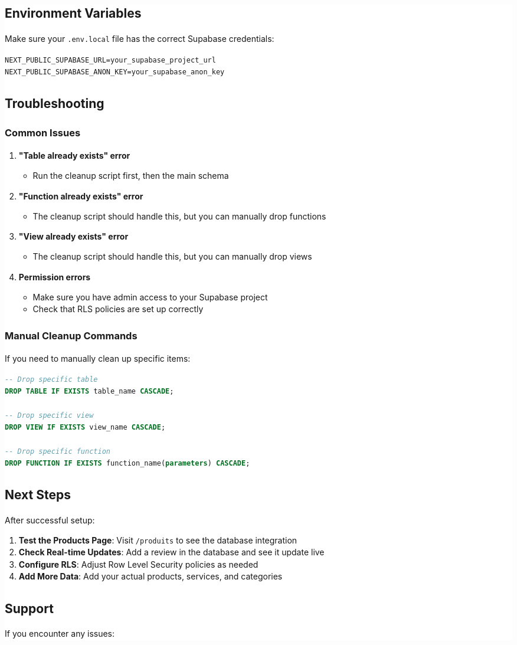 ## Environment Variables

Make sure your `.env.local` file has the correct Supabase credentials:

```env
NEXT_PUBLIC_SUPABASE_URL=your_supabase_project_url
NEXT_PUBLIC_SUPABASE_ANON_KEY=your_supabase_anon_key
```

## Troubleshooting

### Common Issues

1. **"Table already exists" error**
   - Run the cleanup script first, then the main schema

2. **"Function already exists" error**
   - The cleanup script should handle this, but you can manually drop functions

3. **"View already exists" error**
   - The cleanup script should handle this, but you can manually drop views

4. **Permission errors**
   - Make sure you have admin access to your Supabase project
   - Check that RLS policies are set up correctly

### Manual Cleanup Commands

If you need to manually clean up specific items:

```sql
-- Drop specific table
DROP TABLE IF EXISTS table_name CASCADE;

-- Drop specific view
DROP VIEW IF EXISTS view_name CASCADE;

-- Drop specific function
DROP FUNCTION IF EXISTS function_name(parameters) CASCADE;
```

## Next Steps

After successful setup:

1. **Test the Products Page**: Visit `/produits` to see the database integration
2. **Check Real-time Updates**: Add a review in the database and see it update live
3. **Configure RLS**: Adjust Row Level Security policies as needed
4. **Add More Data**: Add your actual products, services, and categories

## Support

If you encounter any issues:

